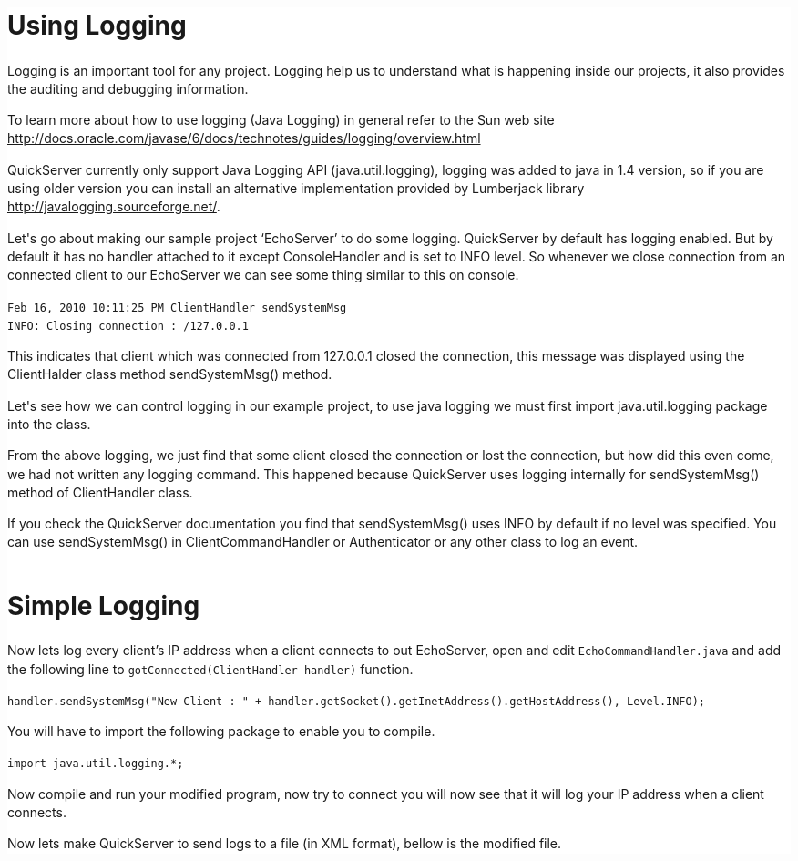 # Using Logging #

Logging is an important tool for any project. Logging help us to understand what is happening inside our projects, it also provides the auditing and debugging information.

To learn more about how to use logging (Java Logging) in general refer to the Sun web site http://docs.oracle.com/javase/6/docs/technotes/guides/logging/overview.html

QuickServer currently only support Java Logging API (java.util.logging), logging was added to java in 1.4 version, so if you are using older version you can install an alternative implementation provided by Lumberjack library http://javalogging.sourceforge.net/.

Let's go about making our sample project ‘EchoServer’ to do some logging. QuickServer by default has logging enabled. But by default it has no handler attached to it except ConsoleHandler and is set to INFO level. So whenever we close connection from an connected client to our EchoServer we can see some thing similar to this on console.

```
Feb 16, 2010 10:11:25 PM ClientHandler sendSystemMsg
INFO: Closing connection : /127.0.0.1
```

This indicates that client which was connected from 127.0.0.1 closed the connection, this message was displayed using the ClientHalder class method sendSystemMsg() method.

Let's see how we can control logging in our example project, to use java logging we must first import java.util.logging package into the class.

From the above logging, we just find that some client closed the connection or lost the connection, but how did this even come, we had not written any logging command. This happened because QuickServer uses logging internally for sendSystemMsg() method of ClientHandler class.

If you check the QuickServer documentation you find that sendSystemMsg() uses INFO by default if no level was specified. You can use sendSystemMsg() in ClientCommandHandler or Authenticator or any other class to log an event.

# Simple Logging #

Now lets log every client’s IP address when a client connects to out EchoServer, open and edit `EchoCommandHandler.java` and add the following line to `gotConnected(ClientHandler handler)` function.

```
handler.sendSystemMsg("New Client : " + handler.getSocket().getInetAddress().getHostAddress(), Level.INFO);
```

You will have to import the following package to enable you to compile.
```
import java.util.logging.*;
```

Now compile and run your modified program, now try to connect you will now see that it will log your IP address when a client connects.

Now lets make QuickServer to send logs to a file (in XML format), bellow is the modified file.
